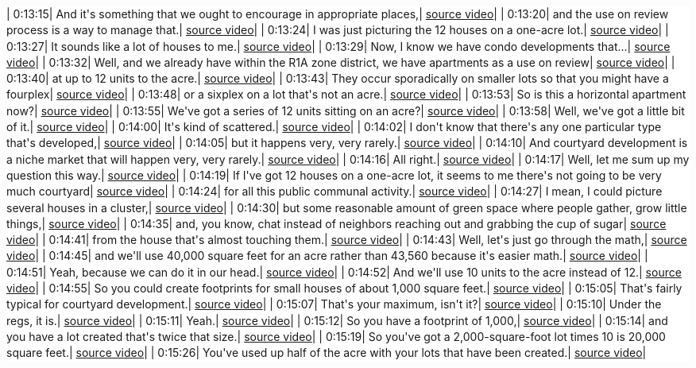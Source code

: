 | 0:13:15| And it's something that we ought to encourage in appropriate places,| [source video](https://archive.org/details/citycouncilwsr3877130228?start=795)|
| 0:13:20| and the use on review process is a way to manage that.| [source video](https://archive.org/details/citycouncilwsr3877130228?start=800)|
| 0:13:24| I was just picturing the 12 houses on a one-acre lot.| [source video](https://archive.org/details/citycouncilwsr3877130228?start=804)|
| 0:13:27| It sounds like a lot of houses to me.| [source video](https://archive.org/details/citycouncilwsr3877130228?start=807)|
| 0:13:29| Now, I know we have condo developments that...| [source video](https://archive.org/details/citycouncilwsr3877130228?start=809)|
| 0:13:32| Well, and we already have within the R1A zone district, we have apartments as a use on review| [source video](https://archive.org/details/citycouncilwsr3877130228?start=812)|
| 0:13:40| at up to 12 units to the acre.| [source video](https://archive.org/details/citycouncilwsr3877130228?start=820)|
| 0:13:43| They occur sporadically on smaller lots so that you might have a fourplex| [source video](https://archive.org/details/citycouncilwsr3877130228?start=823)|
| 0:13:48| or a sixplex on a lot that's not an acre.| [source video](https://archive.org/details/citycouncilwsr3877130228?start=828)|
| 0:13:53| So is this a horizontal apartment now?| [source video](https://archive.org/details/citycouncilwsr3877130228?start=833)|
| 0:13:55| We've got a series of 12 units sitting on an acre?| [source video](https://archive.org/details/citycouncilwsr3877130228?start=835)|
| 0:13:58| Well, we've got a little bit of it.| [source video](https://archive.org/details/citycouncilwsr3877130228?start=838)|
| 0:14:00| It's kind of scattered.| [source video](https://archive.org/details/citycouncilwsr3877130228?start=840)|
| 0:14:02| I don't know that there's any one particular type that's developed,| [source video](https://archive.org/details/citycouncilwsr3877130228?start=842)|
| 0:14:05| but it happens very, very rarely.| [source video](https://archive.org/details/citycouncilwsr3877130228?start=845)|
| 0:14:10| And courtyard development is a niche market that will happen very, very rarely.| [source video](https://archive.org/details/citycouncilwsr3877130228?start=850)|
| 0:14:16| All right.| [source video](https://archive.org/details/citycouncilwsr3877130228?start=856)|
| 0:14:17| Well, let me sum up my question this way.| [source video](https://archive.org/details/citycouncilwsr3877130228?start=857)|
| 0:14:19| If I've got 12 houses on a one-acre lot, it seems to me there's not going to be very much courtyard| [source video](https://archive.org/details/citycouncilwsr3877130228?start=859)|
| 0:14:24| for all this public communal activity.| [source video](https://archive.org/details/citycouncilwsr3877130228?start=864)|
| 0:14:27| I mean, I could picture several houses in a cluster,| [source video](https://archive.org/details/citycouncilwsr3877130228?start=867)|
| 0:14:30| but some reasonable amount of green space where people gather, grow little things,| [source video](https://archive.org/details/citycouncilwsr3877130228?start=870)|
| 0:14:35| and, you know, chat instead of neighbors reaching out and grabbing the cup of sugar| [source video](https://archive.org/details/citycouncilwsr3877130228?start=875)|
| 0:14:41| from the house that's almost touching them.| [source video](https://archive.org/details/citycouncilwsr3877130228?start=881)|
| 0:14:43| Well, let's just go through the math,| [source video](https://archive.org/details/citycouncilwsr3877130228?start=883)|
| 0:14:45| and we'll use 40,000 square feet for an acre rather than 43,560 because it's easier math.| [source video](https://archive.org/details/citycouncilwsr3877130228?start=885)|
| 0:14:51| Yeah, because we can do it in our head.| [source video](https://archive.org/details/citycouncilwsr3877130228?start=891)|
| 0:14:52| And we'll use 10 units to the acre instead of 12.| [source video](https://archive.org/details/citycouncilwsr3877130228?start=892)|
| 0:14:55| So you could create footprints for small houses of about 1,000 square feet.| [source video](https://archive.org/details/citycouncilwsr3877130228?start=895)|
| 0:15:05| That's fairly typical for courtyard development.| [source video](https://archive.org/details/citycouncilwsr3877130228?start=905)|
| 0:15:07| That's your maximum, isn't it?| [source video](https://archive.org/details/citycouncilwsr3877130228?start=907)|
| 0:15:10| Under the regs, it is.| [source video](https://archive.org/details/citycouncilwsr3877130228?start=910)|
| 0:15:11| Yeah.| [source video](https://archive.org/details/citycouncilwsr3877130228?start=911)|
| 0:15:12| So you have a footprint of 1,000,| [source video](https://archive.org/details/citycouncilwsr3877130228?start=912)|
| 0:15:14| and you have a lot created that's twice that size.| [source video](https://archive.org/details/citycouncilwsr3877130228?start=914)|
| 0:15:19| So you've got a 2,000-square-foot lot times 10 is 20,000 square feet.| [source video](https://archive.org/details/citycouncilwsr3877130228?start=919)|
| 0:15:26| You've used up half of the acre with your lots that have been created.| [source video](https://archive.org/details/citycouncilwsr3877130228?start=926)|